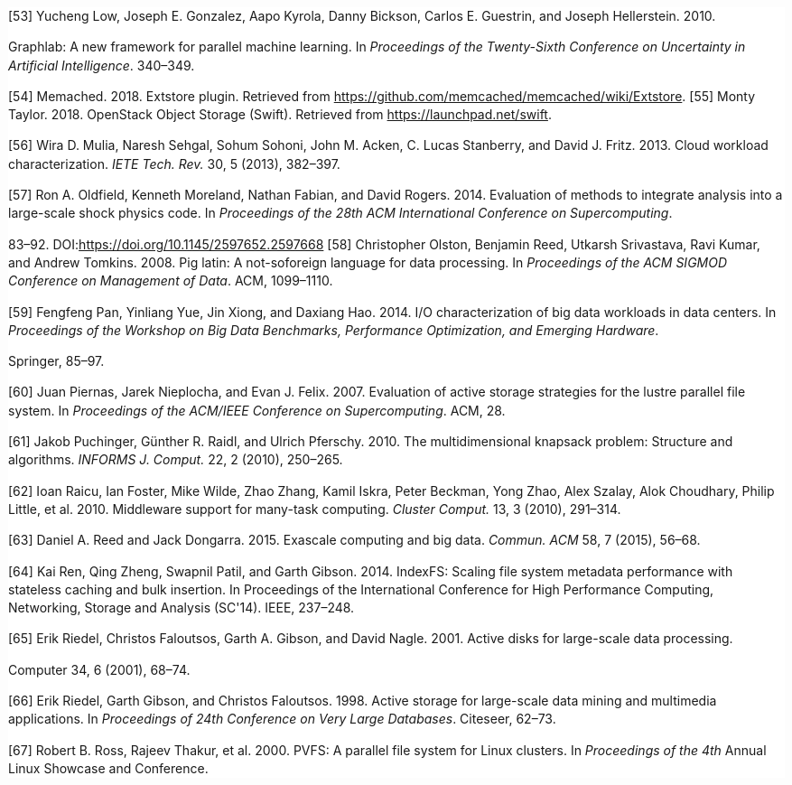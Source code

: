 [53] Yucheng Low, Joseph E. Gonzalez, Aapo Kyrola, Danny Bickson, Carlos E. Guestrin, and Joseph Hellerstein. 2010.

Graphlab: A new framework for parallel machine learning. In *Proceedings of the Twenty-Sixth Conference on Uncertainty in Artificial Intelligence*. 340–349.

[54] Memached. 2018. Extstore plugin. Retrieved from https://github.com/memcached/memcached/wiki/Extstore. [55] Monty Taylor. 2018. OpenStack Object Storage (Swift). Retrieved from https://launchpad.net/swift.

[56] Wira D. Mulia, Naresh Sehgal, Sohum Sohoni, John M. Acken, C. Lucas Stanberry, and David J. Fritz. 2013. Cloud workload characterization. *IETE Tech. Rev.* 30, 5 (2013), 382–397.

[57] Ron A. Oldfield, Kenneth Moreland, Nathan Fabian, and David Rogers. 2014. Evaluation of methods to integrate analysis into a large-scale shock physics code. In *Proceedings of the 28th ACM International Conference on Supercomputing*.

83–92. DOI:https://doi.org/10.1145/2597652.2597668
[58] Christopher Olston, Benjamin Reed, Utkarsh Srivastava, Ravi Kumar, and Andrew Tomkins. 2008. Pig latin: A not-soforeign language for data processing. In *Proceedings of the ACM SIGMOD Conference on Management of Data*. ACM,
1099–1110.

[59] Fengfeng Pan, Yinliang Yue, Jin Xiong, and Daxiang Hao. 2014. I/O characterization of big data workloads in data centers. In *Proceedings of the Workshop on Big Data Benchmarks, Performance Optimization, and Emerging Hardware*.

Springer, 85–97.

[60] Juan Piernas, Jarek Nieplocha, and Evan J. Felix. 2007. Evaluation of active storage strategies for the lustre parallel file system. In *Proceedings of the ACM/IEEE Conference on Supercomputing*. ACM, 28.

[61] Jakob Puchinger, Günther R. Raidl, and Ulrich Pferschy. 2010. The multidimensional knapsack problem: Structure and algorithms. *INFORMS J. Comput.* 22, 2 (2010), 250–265.

[62] Ioan Raicu, Ian Foster, Mike Wilde, Zhao Zhang, Kamil Iskra, Peter Beckman, Yong Zhao, Alex Szalay, Alok Choudhary, Philip Little, et al. 2010. Middleware support for many-task computing. *Cluster Comput.* 13, 3 (2010), 291–314.

[63] Daniel A. Reed and Jack Dongarra. 2015. Exascale computing and big data. *Commun. ACM* 58, 7 (2015), 56–68.

[64] Kai Ren, Qing Zheng, Swapnil Patil, and Garth Gibson. 2014. IndexFS: Scaling file system metadata performance with stateless caching and bulk insertion. In Proceedings of the International Conference for High Performance Computing, Networking, Storage and Analysis (SC'14). IEEE, 237–248.

[65] Erik Riedel, Christos Faloutsos, Garth A. Gibson, and David Nagle. 2001. Active disks for large-scale data processing.

Computer 34, 6 (2001), 68–74.

[66] Erik Riedel, Garth Gibson, and Christos Faloutsos. 1998. Active storage for large-scale data mining and multimedia applications. In *Proceedings of 24th Conference on Very Large Databases*. Citeseer, 62–73.

[67] Robert B. Ross, Rajeev Thakur, et al. 2000. PVFS: A parallel file system for Linux clusters. In *Proceedings of the 4th* Annual Linux Showcase and Conference.
